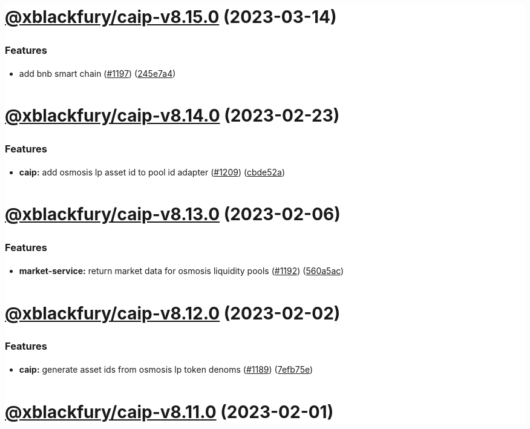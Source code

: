 # [@xblackfury/caip-v8.15.0](https://github.com/xnephilim/lib/compare/@xblackfury/caip-v8.14.0...@xblackfury/caip-v8.15.0) (2023-03-14)


### Features

* add bnb smart chain ([#1197](https://github.com/xnephilim/lib/issues/1197)) ([245e7a4](https://github.com/xnephilim/lib/commit/245e7a476e41580d4ac72666605a4867d7a71f03))

# [@xblackfury/caip-v8.14.0](https://github.com/xnephilim/lib/compare/@xblackfury/caip-v8.13.0...@xblackfury/caip-v8.14.0) (2023-02-23)


### Features

* **caip:** add osmosis lp asset id to pool id adapter ([#1209](https://github.com/xnephilim/lib/issues/1209)) ([cbde52a](https://github.com/xnephilim/lib/commit/cbde52a8d46d64e67c02a25a9b0909516a43d9af))

# [@xblackfury/caip-v8.13.0](https://github.com/xnephilim/lib/compare/@xblackfury/caip-v8.12.0...@xblackfury/caip-v8.13.0) (2023-02-06)


### Features

* **market-service:** return market data for osmosis liquidity pools ([#1192](https://github.com/xnephilim/lib/issues/1192)) ([560a5ac](https://github.com/xnephilim/lib/commit/560a5ac8248df712eab156593b09e38ba184eebc))

# [@xblackfury/caip-v8.12.0](https://github.com/xnephilim/lib/compare/@xblackfury/caip-v8.11.0...@xblackfury/caip-v8.12.0) (2023-02-02)


### Features

* **caip:** generate asset ids from osmosis lp token denoms ([#1189](https://github.com/xnephilim/lib/issues/1189)) ([7efb75e](https://github.com/xnephilim/lib/commit/7efb75ee63a55a8ff1ab94e8e053736f8a6b07ad))

# [@xblackfury/caip-v8.11.0](https://github.com/xnephilim/lib/compare/@xblackfury/caip-v8.10.0...@xblackfury/caip-v8.11.0) (2023-02-01)


